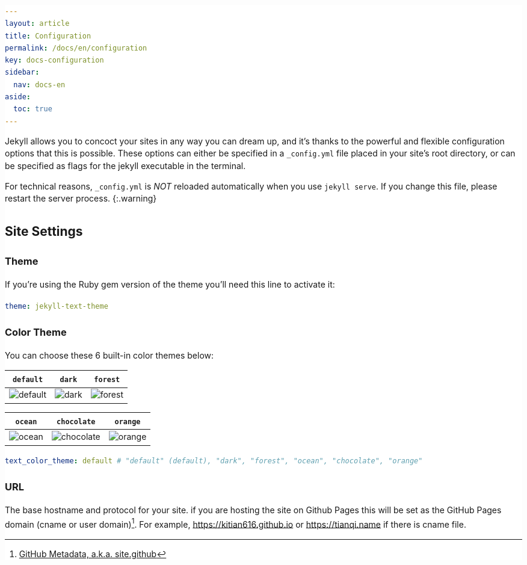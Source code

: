 ```yaml
---
layout: article
title: Configuration
permalink: /docs/en/configuration
key: docs-configuration
sidebar:
  nav: docs-en
aside:
  toc: true
---
```


Jekyll allows you to concoct your sites in any way you can dream up, and it’s thanks to the powerful and flexible configuration options that this is possible. These options can either be specified in a `_config.yml` file placed in your site’s root directory, or can be specified as flags for the jekyll executable in the terminal.

For technical reasons, `_config.yml` is *NOT* reloaded automatically when you use `jekyll serve`. If you change this file, please restart the server process.
{:.warning}



## Site Settings

### Theme

If you’re using the Ruby gem version of the theme you’ll need this line to activate it:

```yaml
theme: jekyll-text-theme
```

### Color Theme

You can choose these 6 built-in color themes below:

| `default` | `dark` | `forest` |
| --- |  --- | --- |
| ![default](https://raw.githubusercontent.com/kitian616/jekyll-TeXt-theme/master/screenshots/colors_default.png) | ![dark](https://raw.githubusercontent.com/kitian616/jekyll-TeXt-theme/master/screenshots/colors_dark.png) | ![forest](https://raw.githubusercontent.com/kitian616/jekyll-TeXt-theme/master/screenshots/colors_forest.png) |

| `ocean` | `chocolate` | `orange` |
| --- |  --- | --- |
| ![ocean](https://raw.githubusercontent.com/kitian616/jekyll-TeXt-theme/master/screenshots/colors_ocean.png) | ![chocolate](https://raw.githubusercontent.com/kitian616/jekyll-TeXt-theme/master/screenshots/colors_chocolate.png) | ![orange](https://raw.githubusercontent.com/kitian616/jekyll-TeXt-theme/master/screenshots/colors_orange.png) |

```yaml
text_color_theme: default # "default" (default), "dark", "forest", "ocean", "chocolate", "orange"
```

### URL

The base hostname and protocol for your site. if you are hosting the site on Github Pages this will be set as the GitHub Pages domain (cname or user domain)[^gitHub_metadata]. For example, https://kitian616.github.io or https://tianqi.name if there is cname file.


[^gitHub_metadata]: [GitHub Metadata, a.k.a. site.github](https://github.com/jekyll/github-metadata#what-it-does)
[^jekyll_site_variables]: [Variables#Site Variables](https://jekyllrb.com/docs/variables/#site-variables)
[^jekyll_specifying_environment]: [Configuration#Specifying a Jekyll environment at build timePermalink](https://jekyllrb.com/docs/configuration/#specifying-a-jekyll-environment-at-build-time)
[^font_matter]: [Front Matter](https://jekyllrb.com/docs/frontmatter/)
[^jekyll_global_configuration]: [Configuration#Global Configuration](https://jekyllrb.com/docs/configuration/#global-configuration)
[^cdn]: [Content delivery network](https://en.wikipedia.org/wiki/Content_delivery_network)
